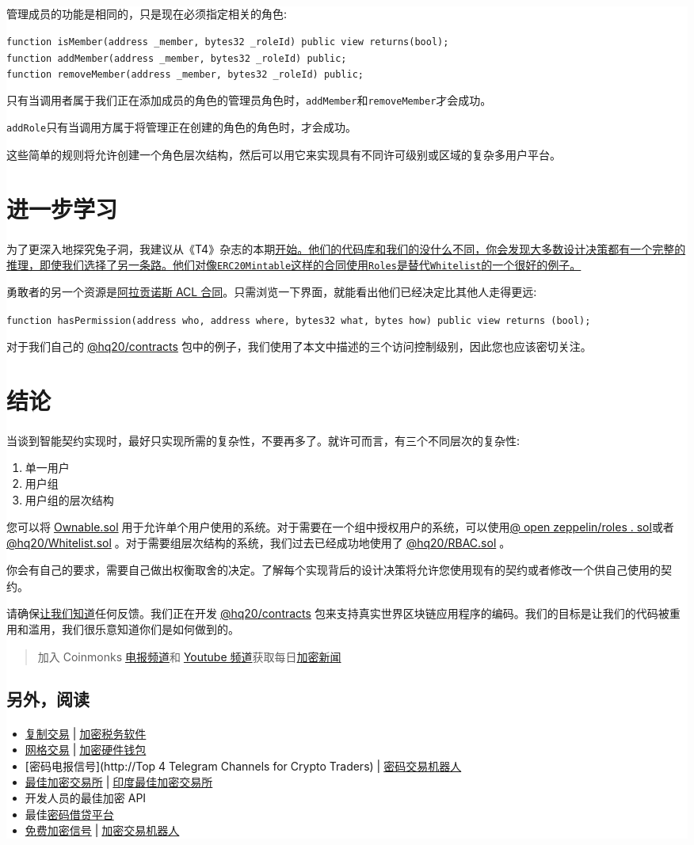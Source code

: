 管理成员的功能是相同的，只是现在必须指定相关的角色:

```
function isMember(address _member, bytes32 _roleId) public view returns(bool);
function addMember(address _member, bytes32 _roleId) public;
function removeMember(address _member, bytes32 _roleId) public;
```

只有当调用者属于我们正在添加成员的角色的管理员角色时，`addMember`和`removeMember`才会成功。

`addRole`只有当调用方属于将管理正在创建的角色的角色时，才会成功。

这些简单的规则将允许创建一个角色层次结构，然后可以用它来实现具有不同许可级别或区域的复杂多用户平台。

# 进一步学习

为了更深入地探究兔子洞，我建议从《T4》杂志的本期[开始。他们的代码库和我们的没什么不同，你会发现大多数设计决策都有一个完整的推理，即使我们选择了另一条路。他们对像`ERC20Mintable`这样的合同使用`Roles`是替代`Whitelist`的一个很好的例子。](https://github.com/OpenZeppelin/openzeppelin-contracts/issues/1772)

勇敢者的另一个资源是[阿拉贡诺斯 ACL 合同](https://github.com/aragon/aragonOS/tree/next/contracts/acl)。只需浏览一下界面，就能看出他们已经决定比其他人走得更远:

```
function hasPermission(address who, address where, bytes32 what, bytes how) public view returns (bool);
```

对于我们自己的 [@hq20/contracts](https://github.com/HQ20/contracts) 包中的例子，我们使用了本文中描述的三个访问控制级别，因此您也应该密切关注。

# 结论

当谈到智能契约实现时，最好只实现所需的复杂性，不要再多了。就许可而言，有三个不同层次的复杂性:

1.  单一用户
2.  用户组
3.  用户组的层次结构

您可以将 [Ownable.sol](https://github.com/OpenZeppelin/openzeppelin-contracts/blob/release-v2.5.0/contracts/ownership/Ownable.sol) 用于允许单个用户使用的系统。对于需要在一个组中授权用户的系统，可以使用[@ open zeppelin/roles . sol](https://github.com/OpenZeppelin/openzeppelin-contracts/blob/release-v2.5.0/contracts/access/Roles.sol)或者 [@hq20/Whitelist.sol](https://github.com/HQ20/contracts/blob/v0.0.2/contracts/access/Whitelist.sol) 。对于需要组层次结构的系统，我们过去已经成功地使用了 [@hq20/RBAC.sol](https://github.com/HQ20/contracts/blob/v0.0.2/contracts/access/RBAC.sol) 。

你会有自己的要求，需要自己做出权衡取舍的决定。了解每个实现背后的设计决策将允许您使用现有的契约或者修改一个供自己使用的契约。

请确保[让我们知道](https://www.techhq.io/#GetinTouch)任何反馈。我们正在开发 [@hq20/contracts](https://github.com/HQ20/contracts) 包来支持真实世界区块链应用程序的编码。我们的目标是让我们的代码被重用和滥用，我们很乐意知道你们是如何做到的。

> 加入 Coinmonks [电报频道](https://t.me/coincodecap)和 [Youtube 频道](https://www.youtube.com/c/coinmonks/videos)获取每日[加密新闻](http://coincodecap.com/)

## 另外，阅读

*   [复制交易](/coinmonks/top-10-crypto-copy-trading-platforms-for-beginners-d0c37c7d698c) | [加密税务软件](/coinmonks/crypto-tax-software-ed4b4810e338)
*   [网格交易](https://coincodecap.com/grid-trading) | [加密硬件钱包](/coinmonks/the-best-cryptocurrency-hardware-wallets-of-2020-e28b1c124069)
*   [密码电报信号](http://Top 4 Telegram Channels for Crypto Traders) | [密码交易机器人](/coinmonks/crypto-trading-bot-c2ffce8acb2a)
*   [最佳加密交易所](/coinmonks/crypto-exchange-dd2f9d6f3769) | [印度最佳加密交易所](/coinmonks/bitcoin-exchange-in-india-7f1fe79715c9)
*   开发人员的最佳加密 API
*   最佳[密码借贷平台](/coinmonks/top-5-crypto-lending-platforms-in-2020-that-you-need-to-know-a1b675cec3fa)
*   [免费加密信号](/coinmonks/free-crypto-signals-48b25e61a8da) | [加密交易机器人](/coinmonks/crypto-trading-bot-c2ffce8acb2a)